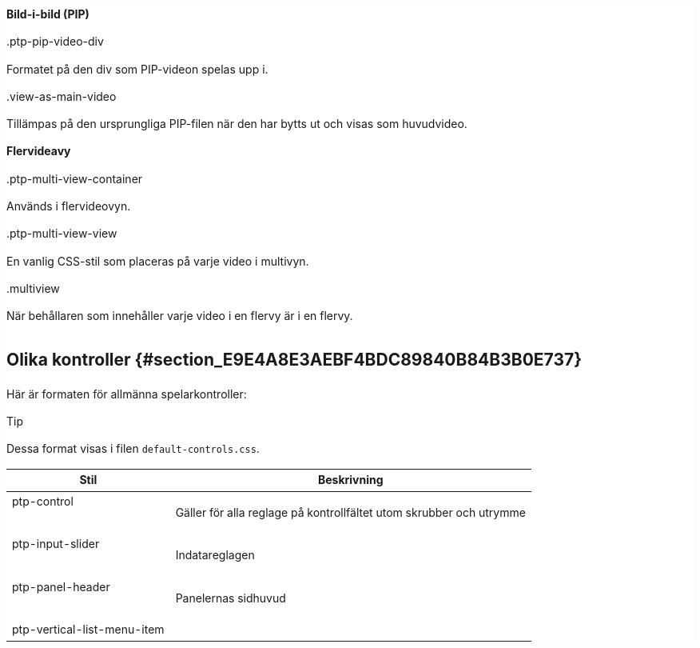    <td colname="col1"> <p><b>Bild-i-bild (PIP)</b> </p> </td> 
   <td colname="col2"> </td> 
  </tr> 
  <tr> 
   <td colname="col1"><span class="codeph"> .ptp-pip-video-div</span> </td> 
   <td colname="col2"> <p>Formatet på den div som PIP-videon spelas upp i. </p> </td> 
  </tr> 
  <tr> 
   <td colname="col1"><span class="codeph"> .view-as-main-video</span> </td> 
   <td colname="col2"> <p>Tillämpas på den ursprungliga PIP-filen när den har bytts ut och visas som huvudvideo. </p> </td> 
  </tr> 
  <tr> 
   <td colname="col1"> <p><b>Flervideavy</b> </p> </td> 
   <td colname="col2"> </td> 
  </tr> 
  <tr> 
   <td colname="col1"><span class="codeph"> .ptp-multi-view-container</span> </td> 
   <td colname="col2"> <p>Används i flervideovyn. </p> </td> 
  </tr> 
  <tr> 
   <td colname="col1"><span class="codeph"> .ptp-multi-view-view</span> </td> 
   <td colname="col2"> <p>En vanlig CSS-stil som placeras på varje video i multivyn. </p> </td> 
  </tr> 
  <tr> 
   <td colname="col1"><span class="codeph"> .multiview</span> </td> 
   <td colname="col2"> <p>När behållaren som innehåller varje video i en flervy är i en flervy. </p> </td> 
  </tr> 
 </tbody> 
</table>

## Olika kontroller {#section_E9E4A8E3AEBF4BDC89840B84B3B0E737}

Här är formaten för allmänna spelarkontroller:

>[!TIP]
>
>Dessa format visas i filen `default-controls.css`.

<table id="table_0ACB6BAB5DAD42DBBD18CA7C0385A261"> 
 <thead> 
  <tr> 
   <th colname="col1" class="entry"> Stil </th> 
   <th colname="col2" class="entry"> Beskrivning </th> 
  </tr>
 </thead>
 <tbody> 
  <tr> 
   <td colname="col1"><span class="codeph"> ptp-control</span> </td> 
   <td colname="col2"> <p>Gäller för alla reglage på kontrollfältet utom skrubber och utrymme </p> </td> 
  </tr> 
  <tr> 
   <td colname="col1"><span class="codeph"> ptp-input-slider</span> </td> 
   <td colname="col2"> <p>Indatareglagen </p> </td> 
  </tr> 
  <tr> 
   <td colname="col1"><span class="codeph"> ptp-panel-header</span> </td> 
   <td colname="col2"> <p>Panelernas sidhuvud </p> </td> 
  </tr> 
  <tr> 
   <td colname="col1"><span class="codeph"> ptp-vertical-list-menu-item</span> </td> 